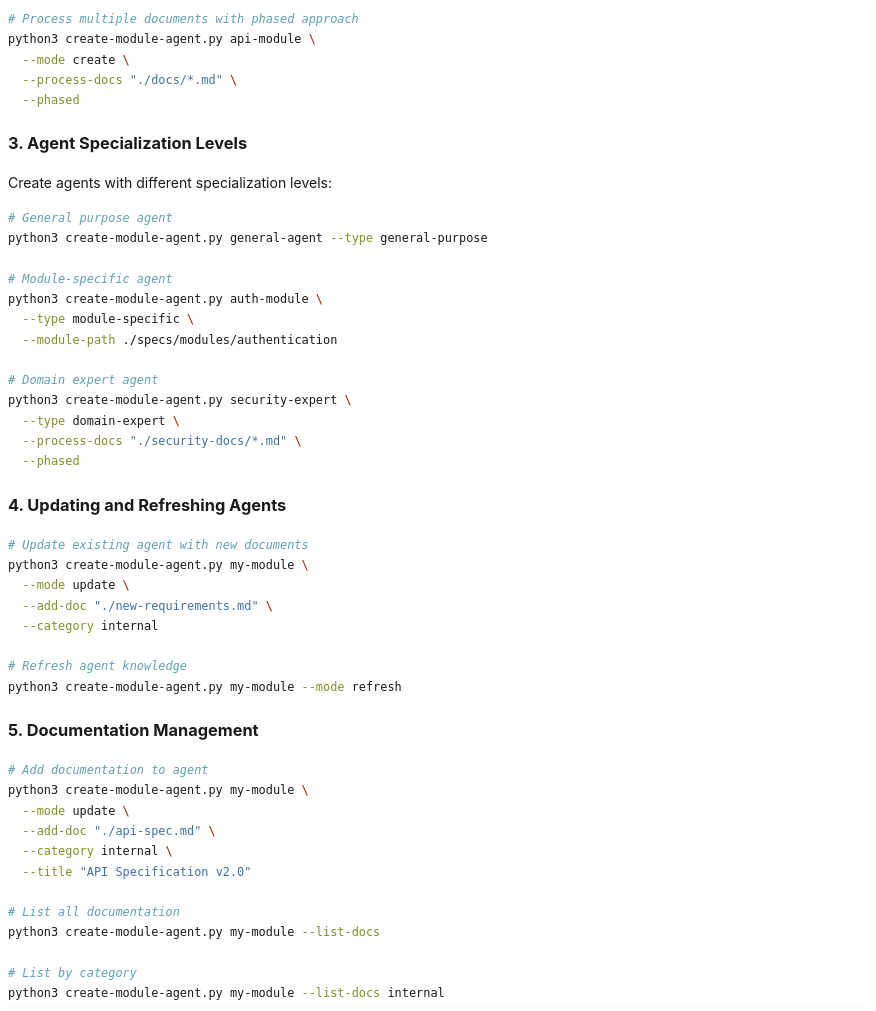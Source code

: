 ```bash
# Process multiple documents with phased approach
python3 create-module-agent.py api-module \
  --mode create \
  --process-docs "./docs/*.md" \
  --phased
```

### 3. Agent Specialization Levels

Create agents with different specialization levels:

```bash
# General purpose agent
python3 create-module-agent.py general-agent --type general-purpose

# Module-specific agent
python3 create-module-agent.py auth-module \
  --type module-specific \
  --module-path ./specs/modules/authentication

# Domain expert agent
python3 create-module-agent.py security-expert \
  --type domain-expert \
  --process-docs "./security-docs/*.md" \
  --phased
```

### 4. Updating and Refreshing Agents

```bash
# Update existing agent with new documents
python3 create-module-agent.py my-module \
  --mode update \
  --add-doc "./new-requirements.md" \
  --category internal

# Refresh agent knowledge
python3 create-module-agent.py my-module --mode refresh
```

### 5. Documentation Management

```bash
# Add documentation to agent
python3 create-module-agent.py my-module \
  --mode update \
  --add-doc "./api-spec.md" \
  --category internal \
  --title "API Specification v2.0"

# List all documentation
python3 create-module-agent.py my-module --list-docs

# List by category
python3 create-module-agent.py my-module --list-docs internal
```
